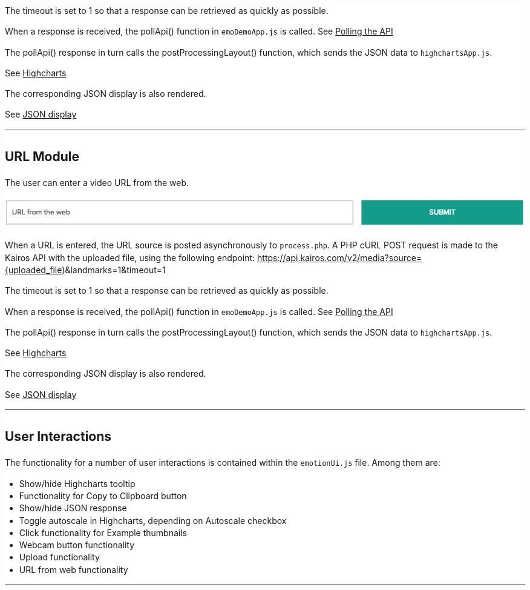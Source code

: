 The timeout is set to 1 so that a response can be retrieved as quickly as possible.

When a response is received, the pollApi() function in `emoDemoApp.js` is called.
See [Polling the API](#polling)

The pollApi() response in turn calls the postProcessingLayout() function, which sends the JSON data to `highchartsApp.js`. 

See [Highcharts](#highcharts)

The corresponding JSON display is also rendered.

See [JSON display](#json-display)

---

## URL Module

The user can enter a video URL from the web.

![URL from the Web](/php-demo/emotion/docs/url_from_the_web.png?raw=true)

When a URL is entered, the URL source is posted asynchronously to `process.php`.  A PHP cURL POST request is made to the Kairos API with the uploaded file, using the following endpoint:
https://api.kairos.com/v2/media?source={uploaded_file)&landmarks=1&timeout=1

The timeout is set to 1 so that a response can be retrieved as quickly as possible.

When a response is received, the pollApi() function in `emoDemoApp.js` is called.
See [Polling the API](#polling)

The pollApi() response in turn calls the postProcessingLayout() function, which sends the JSON data to `highchartsApp.js`. 

See [Highcharts](#highcharts)

The corresponding JSON display is also rendered.

See [JSON display](#json-display)

---
## User Interactions

The functionality for a number of user interactions is contained within the `emotionUi.js` file.  Among them are:

* Show/hide Highcharts tooltip
* Functionality for Copy to Clipboard button
* Show/hide JSON response
* Toggle autoscale in Highcharts, depending on Autoscale checkbox
* Click functionality for Example thumbnails
* Webcam button functionality
* Upload functionality
* URL from web functionality

---